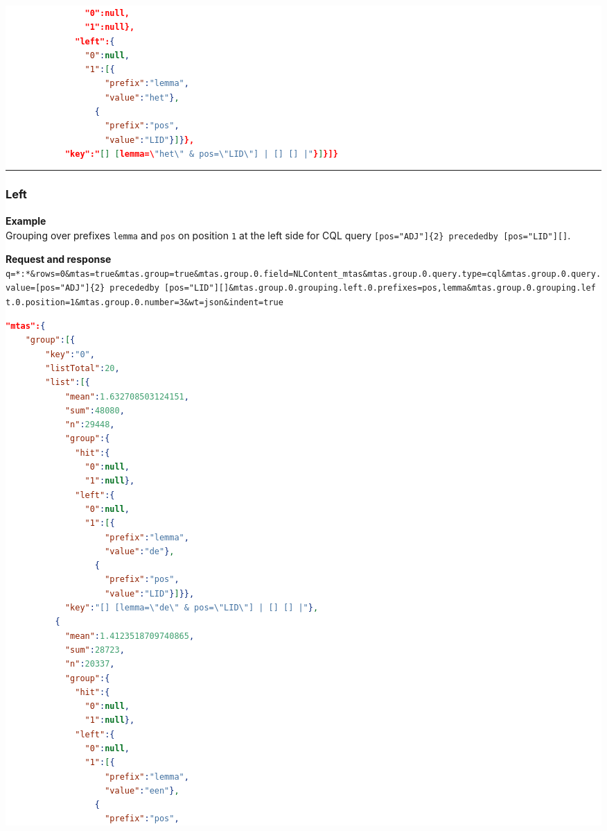 ``` json
                "0":null,
                "1":null},
              "left":{
                "0":null,
                "1":[{
                    "prefix":"lemma",
                    "value":"het"},
                  {
                    "prefix":"pos",
                    "value":"LID"}]}},
            "key":"[] [lemma=\"het\" & pos=\"LID\"] | [] [] |"}]}]}
```

---

<a name="left"></a>  

### Left

**Example**  
Grouping over prefixes `lemma` and `pos` on position `1` at the left side for CQL query `[pos="ADJ"]{2} precededby [pos="LID"][]`.

**Request and response**  
`q=*:*&rows=0&mtas=true&mtas.group=true&mtas.group.0.field=NLContent_mtas&mtas.group.0.query.type=cql&mtas.group.0.query.value=[pos="ADJ"]{2} precededby [pos="LID"][]&mtas.group.0.grouping.left.0.prefixes=pos,lemma&mtas.group.0.grouping.left.0.position=1&mtas.group.0.number=3&wt=json&indent=true`

``` json
"mtas":{
    "group":[{
        "key":"0",
        "listTotal":20,
        "list":[{
            "mean":1.632708503124151,
            "sum":48080,
            "n":29448,
            "group":{
              "hit":{
                "0":null,
                "1":null},
              "left":{
                "0":null,
                "1":[{
                    "prefix":"lemma",
                    "value":"de"},
                  {
                    "prefix":"pos",
                    "value":"LID"}]}},
            "key":"[] [lemma=\"de\" & pos=\"LID\"] | [] [] |"},
          {
            "mean":1.4123518709740865,
            "sum":28723,
            "n":20337,
            "group":{
              "hit":{
                "0":null,
                "1":null},
              "left":{
                "0":null,
                "1":[{
                    "prefix":"lemma",
                    "value":"een"},
                  {
                    "prefix":"pos",
```